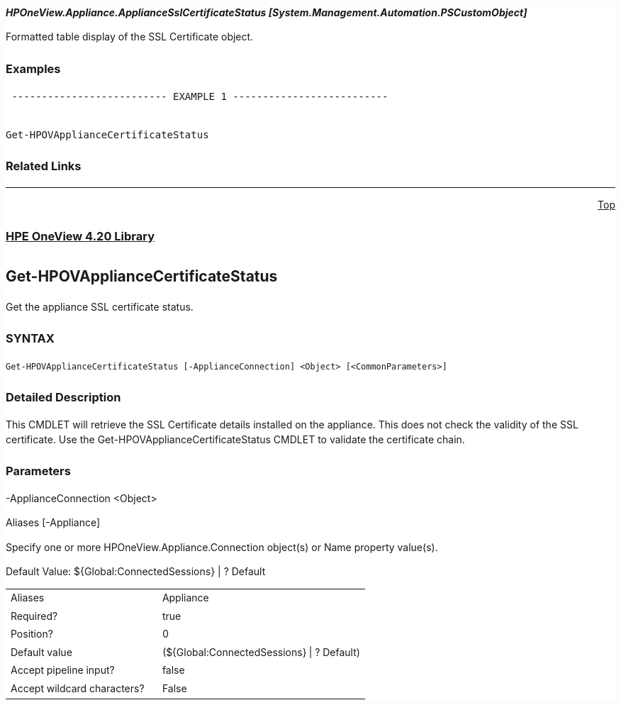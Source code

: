 _**HPOneView.Appliance.ApplianceSslCertificateStatus [System.Management.Automation.PSCustomObject]**_

 

Formatted table display of the SSL Certificate object.



### Examples

<pre> -------------------------- EXAMPLE 1 --------------------------<p>
Get-HPOVApplianceCertificateStatus
</pre>




### Related Links



***
<div align=right><a href="#Top">Top</a></div>
 <a name="4.20"></a>

### <u>HPE OneView 4.20 Library</u>

## Get-HPOVApplianceCertificateStatus
<p>
Get the appliance SSL certificate status.

### SYNTAX
<p>
<pre><code>Get-HPOVApplianceCertificateStatus [-ApplianceConnection] &lt;Object&gt; [&lt;CommonParameters&gt;]</code></pre>

### Detailed Description
<p>
This CMDLET will retrieve the SSL Certificate details installed on the appliance.  This does not check the validity of the SSL certificate.  Use the Get-HPOVApplianceCertificateStatus CMDLET to validate the certificate chain.


### Parameters

-ApplianceConnection &lt;Object&gt;<p>
Aliases [-Appliance]

Specify one or more HPOneView.Appliance.Connection object(s) or Name property value(s).

Default Value: ${Global:ConnectedSessions} | ? Default

<table><tbody><tr><td>Aliases</td><td>Appliance</td></tr><tr><td>Required?</td><td>true</td></tr><tr><td>Position?</td><td>0</td></tr><tr><td>Default value</td><td>(${Global:ConnectedSessions} | ? Default)</td></tr><tr><td>Accept pipeline input?</td><td>false</td></tr><tr><td>Accept wildcard characters?&nbsp;&nbsp;&nbsp; </td><td>False</td></tr></tbody></table>
